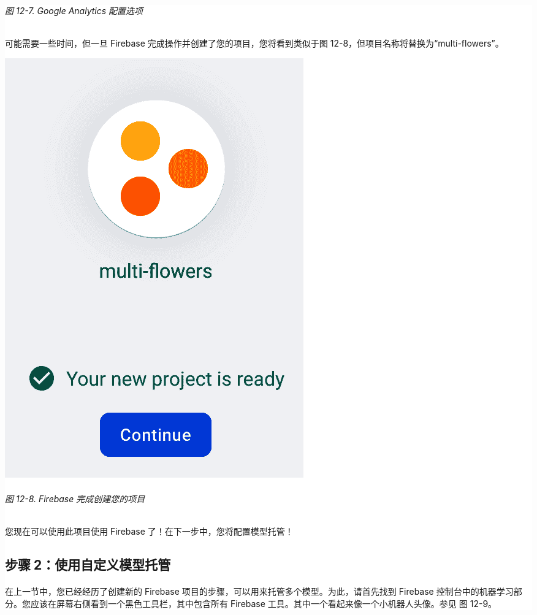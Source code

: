 ###### 图 12-7\. Google Analytics 配置选项

可能需要一些时间，但一旦 Firebase 完成操作并创建了您的项目，您将看到类似于图 12-8，但项目名称将替换为“multi-flowers”。

![](img/aiml_1208.png)

###### 图 12-8\. Firebase 完成创建您的项目

您现在可以使用此项目使用 Firebase 了！在下一步中，您将配置模型托管！

## 步骤 2：使用自定义模型托管

在上一节中，您已经经历了创建新的 Firebase 项目的步骤，可以用来托管多个模型。为此，请首先找到 Firebase 控制台中的机器学习部分。您应该在屏幕右侧看到一个黑色工具栏，其中包含所有 Firebase 工具。其中一个看起来像一个小机器人头像。参见 图 12-9。
